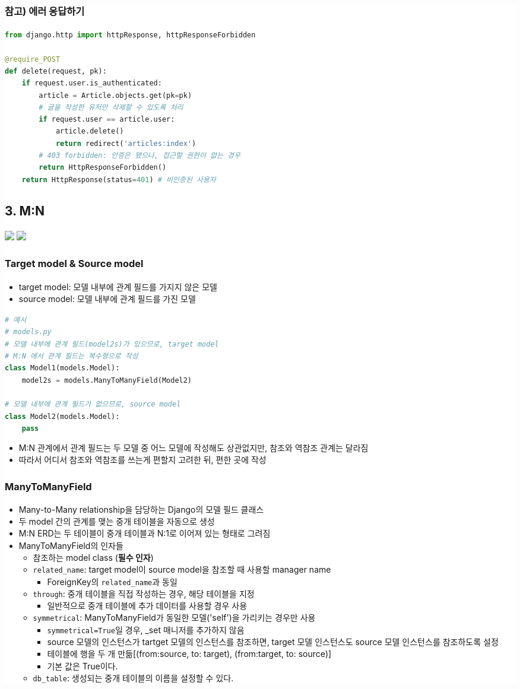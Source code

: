 ### 참고) 에러 응답하기
  ```python
  from django.http import httpResponse, httpResponseForbidden

  @require_POST
  def delete(request, pk):
      if request.user.is_authenticated:
          article = Article.objects.get(pk=pk)
          # 글을 작성한 유저만 삭제할 수 있도록 처리
          if request.user == article.user:
              article.delete()
              return redirect('articles:index')
          # 403 forbidden: 인증은 됐으나, 접근할 권한이 없는 경우
          return HttpResponseForbidden()
      return HttpResponse(status=401) # 비인증된 사용자
  ```

## 3. M:N
<img src="https://user-images.githubusercontent.com/109272360/195249519-2aa96d17-680d-4f45-a920-5e87d72eae63.png" width="700" style="top-margin:16px;">
<img src="https://user-images.githubusercontent.com/109272360/195249527-dbab0c85-f84c-47b2-a047-d931b32581ef.png" width="700" style="top-margin:16px;">

### Target model & Source model
- target model: 모델 내부에 관계 필드를 가지지 않은 모델
- source model: 모델 내부에 관계 필드를 가진 모델
```python
# 예시
# models.py
# 모델 내부에 관계 필드(model2s)가 있으므로, target model
# M:N 에서 관계 필드는 복수형으로 작성
class Model1(models.Model):
    model2s = models.ManyToManyField(Model2)

# 모델 내부에 관계 필드가 없으므로, source model
class Model2(models.Model):
    pass
```
- M:N 관계에서 관계 필드는 두 모델 중 어느 모델에 작성해도 상관없지만, 참조와 역참조 관계는 달라짐
- 따라서 어디서 참조와 역참조를 쓰는게 편할지 고려한 뒤, 편한 곳에 작성

### ManyToManyField
- Many-to-Many relationship을 담당하는 Django의 모델 필드 클래스
- 두 model 간의 관계를 맺는 중개 테이블을 자동으로 생성
- M:N ERD는 두 테이블이 중개 테이블과 N:1로 이어져 있는 형태로 그려짐
- ManyToManyField의 인자들
  - 참조하는 model class (**필수 인자**)
  - `related_name`: target model이 source model을 참조할 때 사용할 manager name
    - ForeignKey의 `related_name`과 동일
  - `through`: 중개 테이블을 직접 작성하는 경우, 해당 테이블을 지정
    - 일반적으로 중개 테이블에 추가 데이터를 사용할 경우 사용
  - `symmetrical`: ManyToManyField가 동일한 모델('self')을 가리키는 경우만 사용
    - `symmetrical=True`일 경우, _set 매니저를 추가하지 않음
    - source 모델의 인스턴스가 tartget 모델의 인스턴스를 참조하면, target 모델 인스턴스도 source 모델 인스턴스를 참조하도록 설정
    - 테이블에 행을 두 개 만듦[(from:source, to: target), (from:target, to: source)]
    - 기본 값은 True이다.
  - `db_table`: 생성되는 중개 테이블의 이름을 설정할 수 있다.
